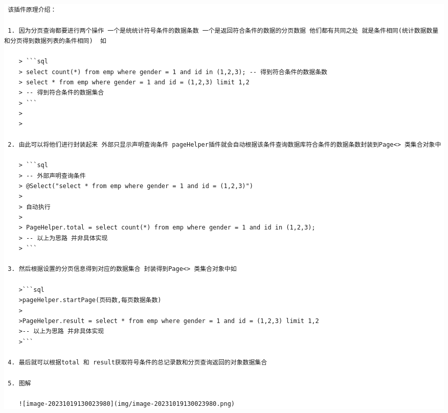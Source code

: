      该插件原理介绍：

     1. 因为分页查询都要进行两个操作 一个是统统计符号条件的数据条数 一个是返回符合条件的数据的分页数据 他们都有共同之处 就是条件相同(统计数据数量和分页得到数据列表的条件相同)  如

        > ```sql
        > select count(*) from emp where gender = 1 and id in (1,2,3); -- 得到符合条件的数据条数
        > select * from emp where gender = 1 and id = (1,2,3) limit 1,2
        > -- 得到符合条件的数据集合
        > ```
        >
        > 

     2. 由此可以将他们进行封装起来 外部只显示声明查询条件 pageHelper插件就会自动根据该条件查询数据库符合条件的数据条数封装到Page<> 类集合对象中

        > ```sql
        > -- 外部声明查询条件
        > @Select("select * from emp where gender = 1 and id = (1,2,3)")
        > 
        > 自动执行
        > 
        > PageHelper.total = select count(*) from emp where gender = 1 and id in (1,2,3);
        > -- 以上为思路 并非具体实现
        > ```

     3. 然后根据设置的分页信息得到对应的数据集合 封装得到Page<> 类集合对象中如

        >```sql
        >pageHelper.startPage(页码数,每页数据条数)
        >
        >PageHelper.result = select * from emp where gender = 1 and id = (1,2,3) limit 1,2
        >-- 以上为思路 并非具体实现
        >```

     4. 最后就可以根据total 和 result获取符号条件的总记录数和分页查询返回的对象数据集合

     5. 图解

        ![image-20231019130023980](img/image-20231019130023980.png)
